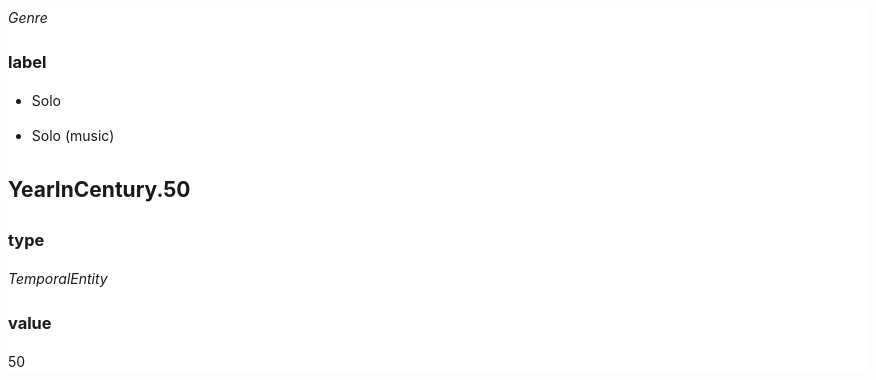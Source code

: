 *Genre*

### label

 - Solo

 - Solo (music)

## YearInCentury.50

### type


*TemporalEntity*

### value


50